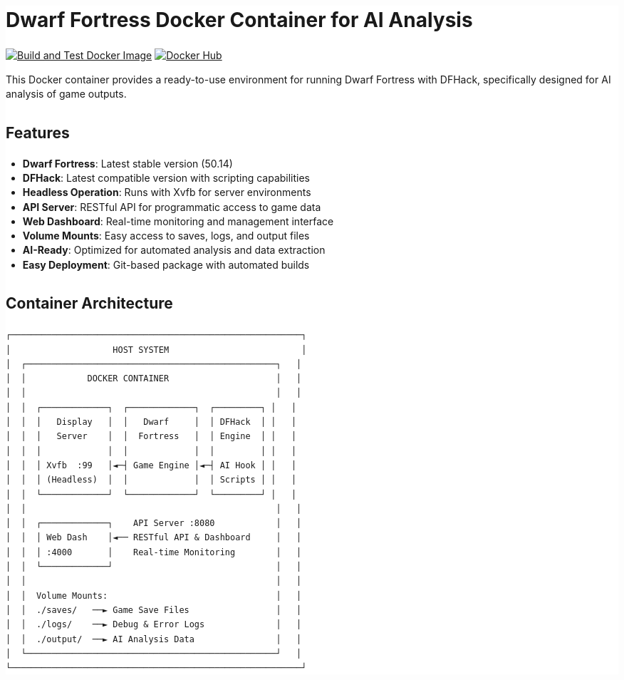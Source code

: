 # Dwarf Fortress Docker Container for AI Analysis

[![Build and Test Docker Image](https://github.com/Brixal-B/dwarf-fortress-container/actions/workflows/docker-build.yml/badge.svg)](https://github.com/Brixal-B/dwarf-fortress-container/actions/workflows/docker-build.yml)
[![Docker Hub](https://img.shields.io/docker/pulls/brixalb/dwarf-fortress-ai.svg)](https://hub.docker.com/r/brixalb/dwarf-fortress-ai)

This Docker container provides a ready-to-use environment for running Dwarf Fortress with DFHack, specifically designed for AI analysis of game outputs.

## Features

- **Dwarf Fortress**: Latest stable version (50.14)
- **DFHack**: Latest compatible version with scripting capabilities
- **Headless Operation**: Runs with Xvfb for server environments
- **API Server**: RESTful API for programmatic access to game data
- **Web Dashboard**: Real-time monitoring and management interface
- **Volume Mounts**: Easy access to saves, logs, and output files
- **AI-Ready**: Optimized for automated analysis and data extraction
- **Easy Deployment**: Git-based package with automated builds

## Container Architecture

```
┌─────────────────────────────────────────────────────────┐
│                    HOST SYSTEM                          │
│  ┌─────────────────────────────────────────────────┐   │
│  │            DOCKER CONTAINER                     │   │
│  │                                                 │   │
│  │  ┌─────────────┐  ┌─────────────┐  ┌─────────┐ │   │
│  │  │   Display   │  │   Dwarf     │  │ DFHack  │ │   │
│  │  │   Server    │  │  Fortress   │  │ Engine  │ │   │
│  │  │             │  │             │  │         │ │   │
│  │  │ Xvfb  :99   │◄─┤ Game Engine │◄─┤ AI Hook │ │   │
│  │  │ (Headless)  │  │             │  │ Scripts │ │   │
│  │  └─────────────┘  └─────────────┘  └─────────┘ │   │
│  │                                                 │   │
│  │  ┌─────────────┐    API Server :8080            │   │
│  │  │ Web Dash    │◄── RESTful API & Dashboard     │   │
│  │  │ :4000       │    Real-time Monitoring        │   │
│  │  └─────────────┘                                │   │
│  │                                                 │   │
│  │  Volume Mounts:                                 │   │
│  │  ./saves/   ──► Game Save Files                 │   │
│  │  ./logs/    ──► Debug & Error Logs              │   │
│  │  ./output/  ──► AI Analysis Data                │   │
│  └─────────────────────────────────────────────────┘   │
└─────────────────────────────────────────────────────────┘
```

